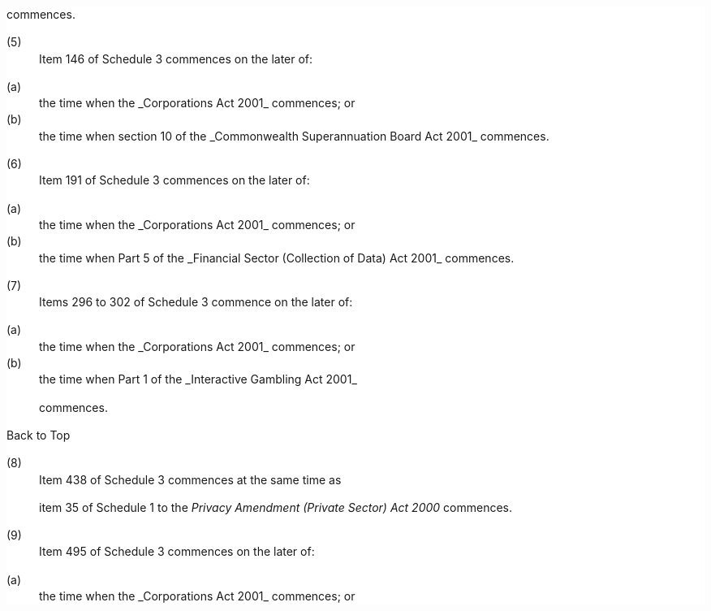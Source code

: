 commences.

</dd>

</dl></dl>
<dl compact="">

<dt>(5)</dt><dd>Item&#160;146 of Schedule&#160;3 commences on the later of:

</dd> </dl>
<dl compact=""><dl compact="">

<dt>(a)</dt><dd>the time when the _Corporations Act 2001_ commences; or</dd>

<dt>(b)</dt><dd>the time when section&#160;10 of the _Commonwealth Superannuation Board Act 2001_ commences.

</dd>

</dl></dl>
<dl compact="">

<dt>(6)</dt><dd>Item&#160;191 of Schedule&#160;3 commences on the later of:

</dd> </dl>
<dl compact=""><dl compact="">

<dt>(a)</dt><dd>the time when the _Corporations Act 2001_ commences; or</dd>

<dt>(b)</dt><dd>the time when Part&#160;5 of the _Financial Sector (Collection of Data) Act 2001_ commences.

</dd>

</dl></dl>
<dl compact="">

<dt>(7)</dt><dd>Items&#160;296 to 302 of Schedule&#160;3 commence on the later of:

</dd> </dl>
<dl compact=""><dl compact="">

<dt>(a)</dt><dd>the time when the _Corporations Act 2001_ commences; or</dd>

<dt>(b)</dt><dd>the time when Part&#160;1 of the _Interactive Gambling Act 2001_

commences.

</dd>

</dl></dl>

Back to Top

<dl compact="">

<dt>(8)</dt><dd>Item&#160;438 of Schedule&#160;3 commences at the same time as

item&#160;35 of Schedule&#160;1 to the _Privacy Amendment (Private Sector) Act 2000_ commences.</dd> <dt>(9)</dt><dd>Item&#160;495 of Schedule&#160;3 commences on the later of: </dd> </dl>
<dl compact=""><dl compact="">

<dt>(a)</dt><dd>the time when the _Corporations Act 2001_ commences; or</dd>
